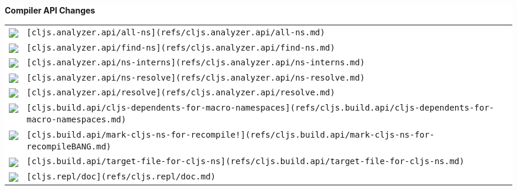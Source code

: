 <a name="002496compiler"></a> __Compiler API Changes__
 <table>

<tr>
<td>
<img valign="middle" src="https://img.shields.io/badge/+-function-brightgreen.svg">
</td>
<td><samp>[cljs.analyzer.api/all-ns](refs/cljs.analyzer.api/all-ns.md)</samp></td>
</tr>
<tr>
<td>
<img valign="middle" src="https://img.shields.io/badge/+-function-brightgreen.svg">
</td>
<td><samp>[cljs.analyzer.api/find-ns](refs/cljs.analyzer.api/find-ns.md)</samp></td>
</tr>
<tr>
<td>
<img valign="middle" src="https://img.shields.io/badge/+-function-brightgreen.svg">
</td>
<td><samp>[cljs.analyzer.api/ns-interns](refs/cljs.analyzer.api/ns-interns.md)</samp></td>
</tr>
<tr>
<td>
<img valign="middle" src="https://img.shields.io/badge/+-function-brightgreen.svg">
</td>
<td><samp>[cljs.analyzer.api/ns-resolve](refs/cljs.analyzer.api/ns-resolve.md)</samp></td>
</tr>
<tr>
<td>
<img valign="middle" src="https://img.shields.io/badge/+-function-brightgreen.svg">
</td>
<td><samp>[cljs.analyzer.api/resolve](refs/cljs.analyzer.api/resolve.md)</samp></td>
</tr>
<tr>
<td>
<img valign="middle" src="https://img.shields.io/badge/+-function-brightgreen.svg">
</td>
<td><samp>[cljs.build.api/cljs-dependents-for-macro-namespaces](refs/cljs.build.api/cljs-dependents-for-macro-namespaces.md)</samp></td>
</tr>
<tr>
<td>
<img valign="middle" src="https://img.shields.io/badge/+-function-brightgreen.svg">
</td>
<td><samp>[cljs.build.api/mark-cljs-ns-for-recompile!](refs/cljs.build.api/mark-cljs-ns-for-recompileBANG.md)</samp></td>
</tr>
<tr>
<td>
<img valign="middle" src="https://img.shields.io/badge/+-function-brightgreen.svg">
</td>
<td><samp>[cljs.build.api/target-file-for-cljs-ns](refs/cljs.build.api/target-file-for-cljs-ns.md)</samp></td>
</tr>
<tr>
<td>
<img valign="middle" src="https://img.shields.io/badge/+-macro-brightgreen.svg">
</td>
<td><samp>[cljs.repl/doc](refs/cljs.repl/doc.md)</samp></td>